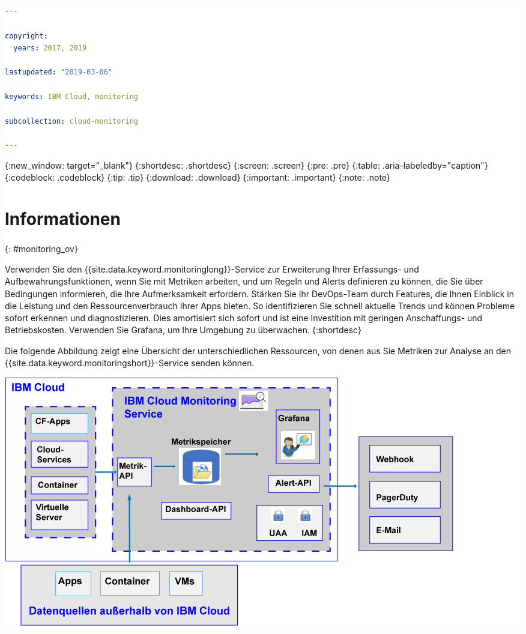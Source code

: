 ```yaml
---

copyright:
  years: 2017, 2019

lastupdated: "2019-03-06"

keywords: IBM Cloud, monitoring

subcollection: cloud-monitoring

---
```


{:new_window: target="_blank"}
{:shortdesc: .shortdesc}
{:screen: .screen}
{:pre: .pre}
{:table: .aria-labeledby="caption"}
{:codeblock: .codeblock}
{:tip: .tip}
{:download: .download}
{:important: .important}
{:note: .note}


# Informationen
{: #monitoring_ov}

Verwenden Sie den {{site.data.keyword.monitoringlong}}-Service zur Erweiterung Ihrer Erfassungs- und Aufbewahrungsfunktionen, wenn Sie mit Metriken arbeiten, und um Regeln und Alerts definieren zu können, die Sie über Bedingungen informieren, die Ihre Aufmerksamkeit erfordern. Stärken Sie Ihr DevOps-Team durch Features, die Ihnen Einblick in die Leistung und den Ressourcenverbrauch Ihrer Apps bieten. So identifizieren Sie schnell aktuelle Trends und können Probleme sofort erkennen und diagnostizieren. Dies amortisiert sich sofort und ist eine Investition mit geringen Anschaffungs- und Betriebskosten. Verwenden Sie Grafana, um Ihre Umgebung zu überwachen. 
{:shortdesc}

Die folgende Abbildung zeigt eine Übersicht der unterschiedlichen Ressourcen, von denen aus Sie Metriken zur Analyse an den {{site.data.keyword.monitoringshort}}-Service senden können.

![Allgemeine Komponentenübersicht im {{site.data.keyword.monitoringlong}}-Service](images/cloud_monitoring_ov.png "Allgemeine Komponentenübersicht im {{site.data.keyword.monitoringlong}}-Service")
